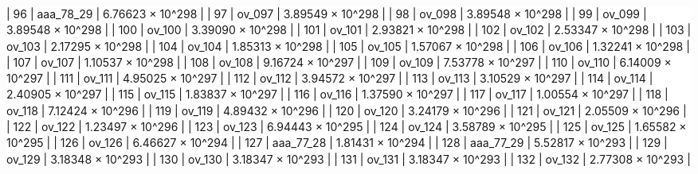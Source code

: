 | 96 | aaa_78_29 | 6.76623 × 10^298 |
| 97 | ov_097 | 3.89549 × 10^298 |
| 98 | ov_098 | 3.89548 × 10^298 |
| 99 | ov_099 | 3.89548 × 10^298 |
| 100 | ov_100 | 3.39090 × 10^298 |
| 101 | ov_101 | 2.93821 × 10^298 |
| 102 | ov_102 | 2.53347 × 10^298 |
| 103 | ov_103 | 2.17295 × 10^298 |
| 104 | ov_104 | 1.85313 × 10^298 |
| 105 | ov_105 | 1.57067 × 10^298 |
| 106 | ov_106 | 1.32241 × 10^298 |
| 107 | ov_107 | 1.10537 × 10^298 |
| 108 | ov_108 | 9.16724 × 10^297 |
| 109 | ov_109 | 7.53778 × 10^297 |
| 110 | ov_110 | 6.14009 × 10^297 |
| 111 | ov_111 | 4.95025 × 10^297 |
| 112 | ov_112 | 3.94572 × 10^297 |
| 113 | ov_113 | 3.10529 × 10^297 |
| 114 | ov_114 | 2.40905 × 10^297 |
| 115 | ov_115 | 1.83837 × 10^297 |
| 116 | ov_116 | 1.37590 × 10^297 |
| 117 | ov_117 | 1.00554 × 10^297 |
| 118 | ov_118 | 7.12424 × 10^296 |
| 119 | ov_119 | 4.89432 × 10^296 |
| 120 | ov_120 | 3.24179 × 10^296 |
| 121 | ov_121 | 2.05509 × 10^296 |
| 122 | ov_122 | 1.23497 × 10^296 |
| 123 | ov_123 | 6.94443 × 10^295 |
| 124 | ov_124 | 3.58789 × 10^295 |
| 125 | ov_125 | 1.65582 × 10^295 |
| 126 | ov_126 | 6.46627 × 10^294 |
| 127 | aaa_77_28 | 1.81431 × 10^294 |
| 128 | aaa_77_29 | 5.52817 × 10^293 |
| 129 | ov_129 | 3.18348 × 10^293 |
| 130 | ov_130 | 3.18347 × 10^293 |
| 131 | ov_131 | 3.18347 × 10^293 |
| 132 | ov_132 | 2.77308 × 10^293 |